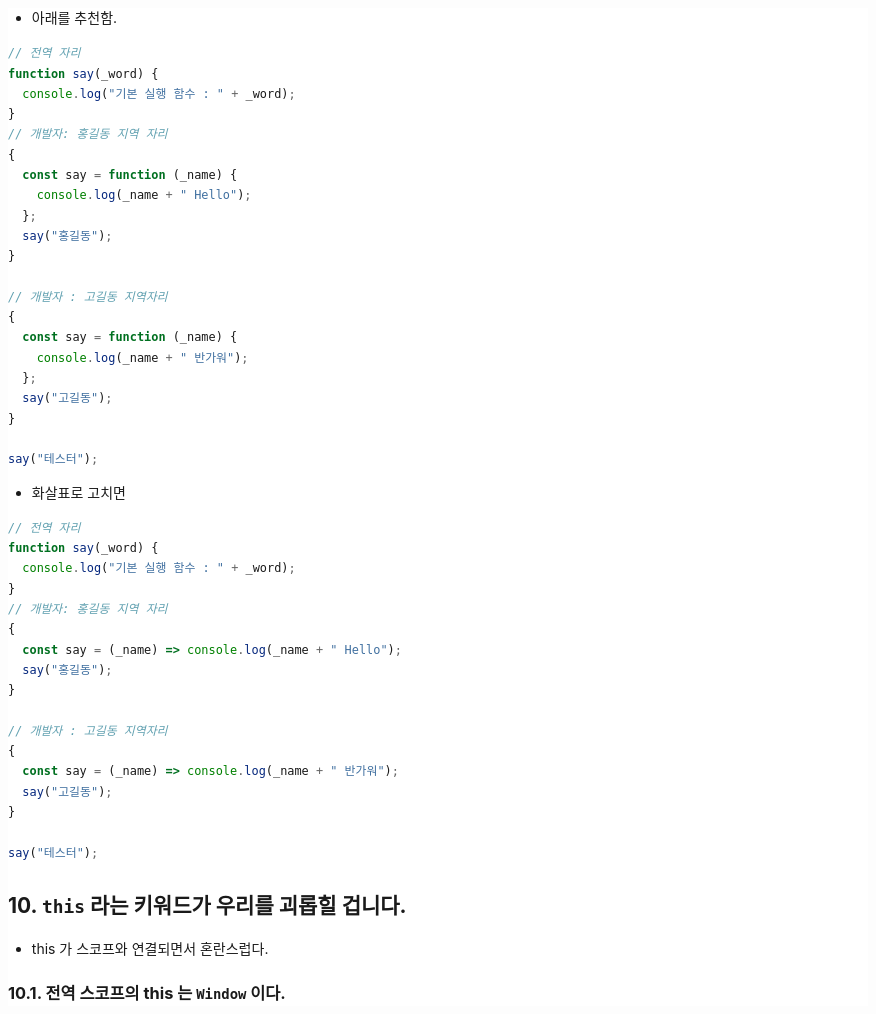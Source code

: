 - 아래를 추천함.

```js
// 전역 자리
function say(_word) {
  console.log("기본 실행 함수 : " + _word);
}
// 개발자: 홍길동 지역 자리
{
  const say = function (_name) {
    console.log(_name + " Hello");
  };
  say("홍길동");
}

// 개발자 : 고길동 지역자리
{
  const say = function (_name) {
    console.log(_name + " 반가워");
  };
  say("고길동");
}

say("테스터");
```

- 화살표로 고치면

```js
// 전역 자리
function say(_word) {
  console.log("기본 실행 함수 : " + _word);
}
// 개발자: 홍길동 지역 자리
{
  const say = (_name) => console.log(_name + " Hello");
  say("홍길동");
}

// 개발자 : 고길동 지역자리
{
  const say = (_name) => console.log(_name + " 반가워");
  say("고길동");
}

say("테스터");
```

## 10. `this` 라는 키워드가 우리를 괴롭힐 겁니다.

- this 가 스코프와 연결되면서 혼란스럽다.

### 10.1. 전역 스코프의 this 는 `Window` 이다.
